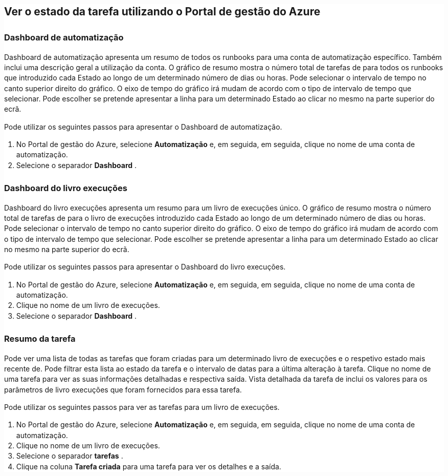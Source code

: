 ## <a name="viewing-job-status-using-the-azure-management-portal"></a>Ver o estado da tarefa utilizando o Portal de gestão do Azure

### <a name="automation-dashboard"></a>Dashboard de automatização

Dashboard de automatização apresenta um resumo de todos os runbooks para uma conta de automatização específico. Também inclui uma descrição geral a utilização da conta. O gráfico de resumo mostra o número total de tarefas de para todos os runbooks que introduzido cada Estado ao longo de um determinado número de dias ou horas. Pode selecionar o intervalo de tempo no canto superior direito do gráfico. O eixo de tempo do gráfico irá mudam de acordo com o tipo de intervalo de tempo que selecionar. Pode escolher se pretende apresentar a linha para um determinado Estado ao clicar no mesmo na parte superior do ecrã.

Pode utilizar os seguintes passos para apresentar o Dashboard de automatização.

1. No Portal de gestão do Azure, selecione **Automatização** e, em seguida, em seguida, clique no nome de uma conta de automatização.
1. Selecione o separador **Dashboard** .

### <a name="runbook-dashboard"></a>Dashboard do livro execuções

Dashboard do livro execuções apresenta um resumo para um livro de execuções único. O gráfico de resumo mostra o número total de tarefas de para o livro de execuções introduzido cada Estado ao longo de um determinado número de dias ou horas. Pode selecionar o intervalo de tempo no canto superior direito do gráfico. O eixo de tempo do gráfico irá mudam de acordo com o tipo de intervalo de tempo que selecionar. Pode escolher se pretende apresentar a linha para um determinado Estado ao clicar no mesmo na parte superior do ecrã.

Pode utilizar os seguintes passos para apresentar o Dashboard do livro execuções.

1. No Portal de gestão do Azure, selecione **Automatização** e, em seguida, em seguida, clique no nome de uma conta de automatização.
1. Clique no nome de um livro de execuções.
1. Selecione o separador **Dashboard** .

### <a name="job-summary"></a>Resumo da tarefa

Pode ver uma lista de todas as tarefas que foram criadas para um determinado livro de execuções e o respetivo estado mais recente de. Pode filtrar esta lista ao estado da tarefa e o intervalo de datas para a última alteração à tarefa. Clique no nome de uma tarefa para ver as suas informações detalhadas e respectiva saída. Vista detalhada da tarefa de inclui os valores para os parâmetros de livro execuções que foram fornecidos para essa tarefa.

Pode utilizar os seguintes passos para ver as tarefas para um livro de execuções.

1. No Portal de gestão do Azure, selecione **Automatização** e, em seguida, em seguida, clique no nome de uma conta de automatização.
1. Clique no nome de um livro de execuções.
1. Selecione o separador **tarefas** .
1. Clique na coluna **Tarefa criada** para uma tarefa para ver os detalhes e a saída.
